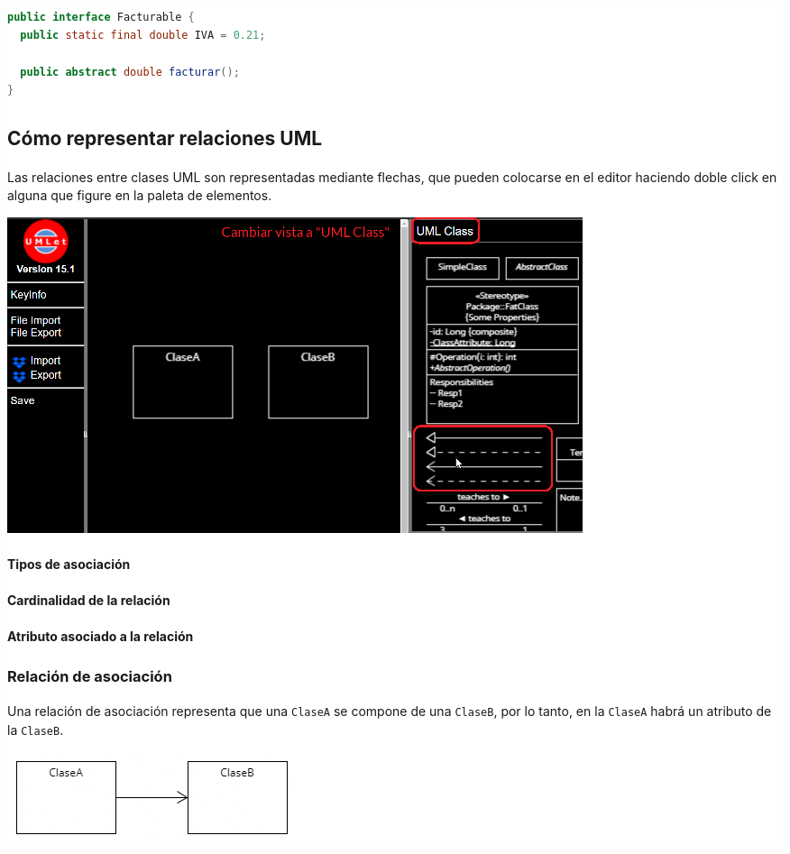 
```java
public interface Facturable {
  public static final double IVA = 0.21;

  public abstract double facturar();
}
  ``` 
</td>
</tr>
</table>

## Cómo representar relaciones UML
Las relaciones entre clases UML son representadas mediante flechas, que pueden colocarse en el editor haciendo doble click en alguna que figure en la paleta de elementos.

![](img/instrucciones-7.png)

#### Tipos de asociación
#### Cardinalidad de la relación
#### Atributo asociado a la relación

### Relación de asociación
Una relación de asociación representa que una `ClaseA` se compone de una `ClaseB`, por lo tanto, en la `ClaseA` habrá un atributo de la `ClaseB`.

![](img/relacion-asociacion0.png)
